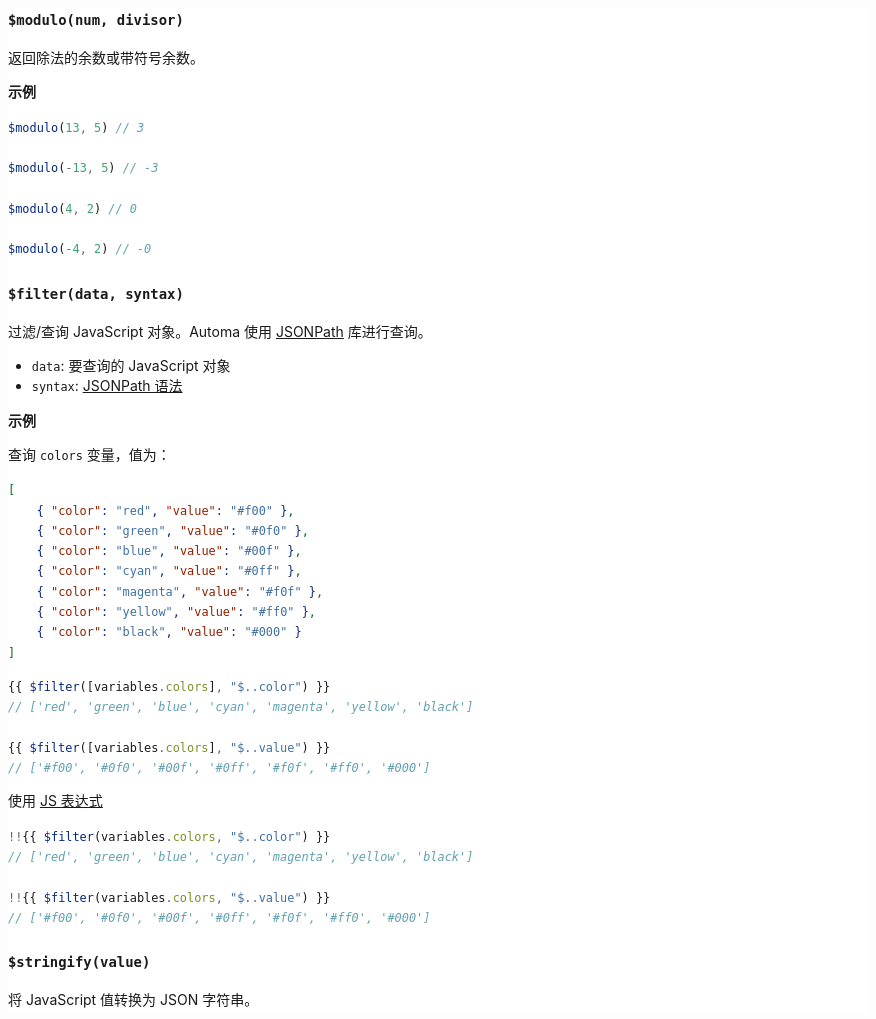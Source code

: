 ### `$modulo(num, divisor)`
返回除法的余数或带符号余数。

**示例**
```js
$modulo(13, 5) // 3

$modulo(-13, 5) // -3

$modulo(4, 2) // 0

$modulo(-4, 2) // -0
```

### `$filter(data, syntax)`
过滤/查询 JavaScript 对象。Automa 使用 [JSONPath](https://github.com/dchester/jsonpath) 库进行查询。

- `data`: 要查询的 JavaScript 对象
- `syntax`: [JSONPath 语法](https://github.com/dchester/jsonpath#jsonpath-syntax)

**示例**

查询 `colors` 变量，值为：
```json
[
	{ "color": "red", "value": "#f00" },
	{ "color": "green", "value": "#0f0" },
	{ "color": "blue", "value": "#00f" },
	{ "color": "cyan", "value": "#0ff" },
	{ "color": "magenta", "value": "#f0f" },
	{ "color": "yellow", "value": "#ff0" },
	{ "color": "black", "value": "#000" }
]
```
```js
{{ $filter([variables.colors], "$..color") }}
// ['red', 'green', 'blue', 'cyan', 'magenta', 'yellow', 'black']

{{ $filter([variables.colors], "$..value") }}
// ['#f00', '#0f0', '#00f', '#0ff', '#f0f', '#ff0', '#000']
```

使用 [JS 表达式](#javascript-expressions)

```js
!!{{ $filter(variables.colors, "$..color") }}
// ['red', 'green', 'blue', 'cyan', 'magenta', 'yellow', 'black']

!!{{ $filter(variables.colors, "$..value") }}
// ['#f00', '#0f0', '#00f', '#0ff', '#f0f', '#ff0', '#000']
```

### `$stringify(value)`
将 JavaScript 值转换为 JSON 字符串。
